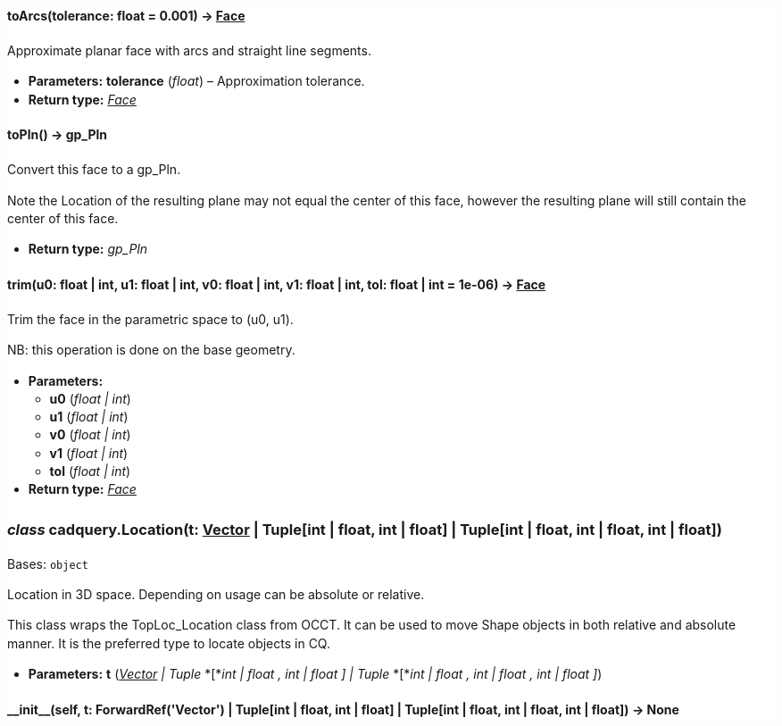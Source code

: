 #### toArcs(tolerance: float = 0.001) → [Face](#cadquery.occ_impl.shapes.Face)

Approximate planar face with arcs and straight line segments.

* **Parameters:**
  **tolerance** (*float*) – Approximation tolerance.
* **Return type:**
  [*Face*](#cadquery.occ_impl.shapes.Face)

#### toPln() → gp_Pln

Convert this face to a gp_Pln.

Note the Location of the resulting plane may not equal the center of this face,
however the resulting plane will still contain the center of this face.

* **Return type:**
  *gp_Pln*

#### trim(u0: float | int, u1: float | int, v0: float | int, v1: float | int, tol: float | int = 1e-06) → [Face](#cadquery.occ_impl.shapes.Face)

Trim the face in the parametric space to (u0, u1).

NB: this operation is done on the base geometry.

* **Parameters:**
  * **u0** (*float* *|* *int*)
  * **u1** (*float* *|* *int*)
  * **v0** (*float* *|* *int*)
  * **v1** (*float* *|* *int*)
  * **tol** (*float* *|* *int*)
* **Return type:**
  [*Face*](#cadquery.occ_impl.shapes.Face)

### *class* cadquery.Location(t: [Vector](#cadquery.Vector) | Tuple[int | float, int | float] | Tuple[int | float, int | float, int | float])

Bases: `object`

Location in 3D space. Depending on usage can be absolute or relative.

This class wraps the TopLoc_Location class from OCCT. It can be used to move Shape
objects in both relative and absolute manner. It is the preferred type to locate objects
in CQ.

* **Parameters:**
  **t** ([*Vector*](#cadquery.Vector) *|* *Tuple* *[**int* *|* *float* *,* *int* *|* *float* *]*  *|* *Tuple* *[**int* *|* *float* *,* *int* *|* *float* *,* *int* *|* *float* *]*)

#### \_\_init_\_(self, t: ForwardRef('Vector') | Tuple[int | float, int | float] | Tuple[int | float, int | float, int | float]) → None
